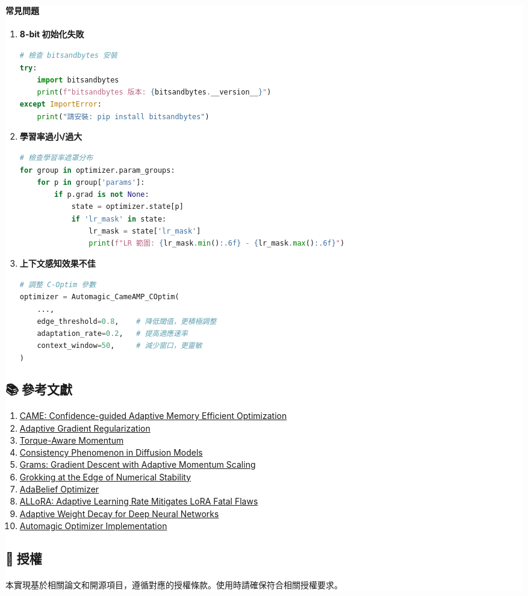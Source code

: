 #### 常見問題
1. **8-bit 初始化失敗**
   ```python
   # 檢查 bitsandbytes 安裝
   try:
       import bitsandbytes
       print(f"bitsandbytes 版本: {bitsandbytes.__version__}")
   except ImportError:
       print("請安裝: pip install bitsandbytes")
   ```

2. **學習率過小/過大**
   ```python
   # 檢查學習率遮罩分布
   for group in optimizer.param_groups:
       for p in group['params']:
           if p.grad is not None:
               state = optimizer.state[p]
               if 'lr_mask' in state:
                   lr_mask = state['lr_mask']
                   print(f"LR 範圍: {lr_mask.min():.6f} - {lr_mask.max():.6f}")
   ```

3. **上下文感知效果不佳**
   ```python
   # 調整 C-Optim 參數
   optimizer = Automagic_CameAMP_COptim(
       ...,
       edge_threshold=0.8,    # 降低閾值，更積極調整
       adaptation_rate=0.2,   # 提高適應速率
       context_window=50,     # 減少窗口，更靈敏
   )
   ```

## 📚 參考文獻

1. [CAME: Confidence-guided Adaptive Memory Efficient Optimization](https://arxiv.org/pdf/2411.02853)
2. [Adaptive Gradient Regularization](https://arxiv.org/pdf/2407.16944)
3. [Torque-Aware Momentum](https://arxiv.org/abs/2412.18790)
4. [Consistency Phenomenon in Diffusion Models](https://arxiv.org/abs/2404.07946)
5. [Grams: Gradient Descent with Adaptive Momentum Scaling](https://arxiv.org/abs/2412.17107)
6. [Grokking at the Edge of Numerical Stability](https://arxiv.org/abs/2501.04697)
7. [AdaBelief Optimizer](https://arxiv.org/abs/2010.07468)
8. [ALLoRA: Adaptive Learning Rate Mitigates LoRA Fatal Flaws](https://arxiv.org/abs/2410.09692)
9. [Adaptive Weight Decay for Deep Neural Networks](https://arxiv.org/abs/1907.08931)
10. [Automagic Optimizer Implementation](https://github.com/ostris/ai-toolkit)

## 📄 授權

本實現基於相關論文和開源項目，遵循對應的授權條款。使用時請確保符合相關授權要求。